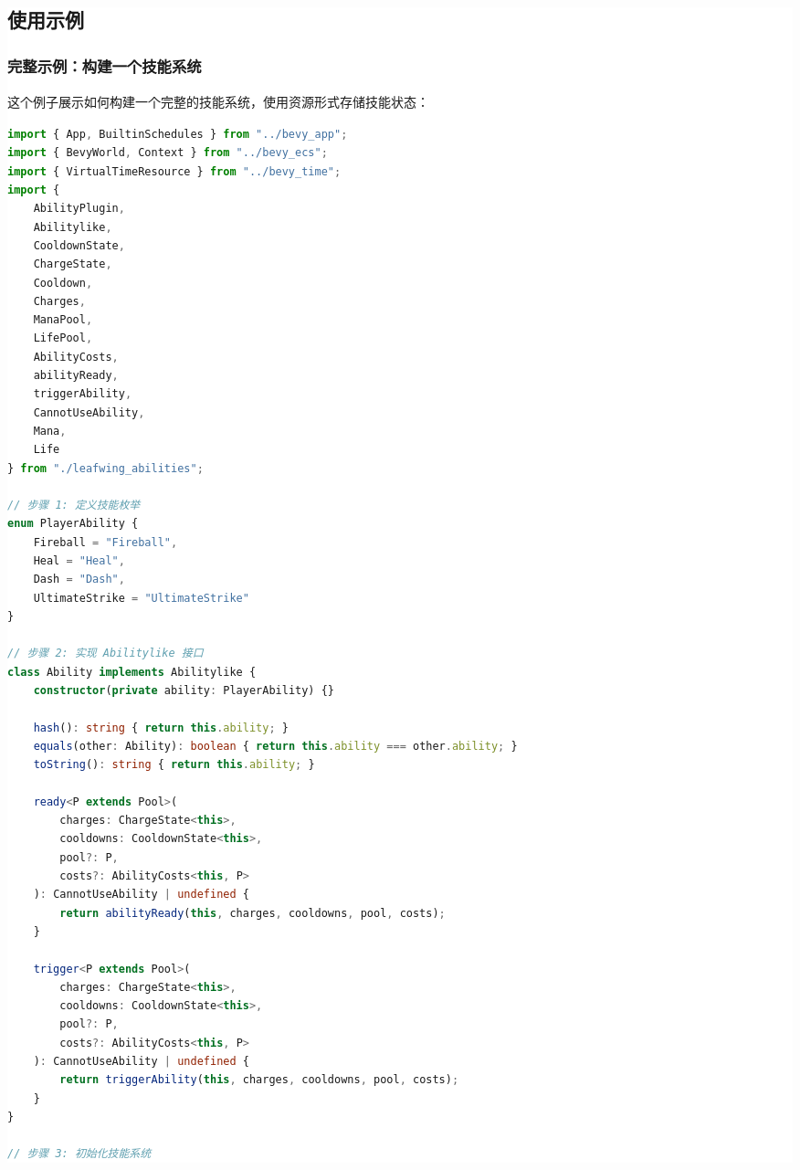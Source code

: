 ## 使用示例

### 完整示例：构建一个技能系统

这个例子展示如何构建一个完整的技能系统，使用资源形式存储技能状态：

```typescript
import { App, BuiltinSchedules } from "../bevy_app";
import { BevyWorld, Context } from "../bevy_ecs";
import { VirtualTimeResource } from "../bevy_time";
import {
    AbilityPlugin,
    Abilitylike,
    CooldownState,
    ChargeState,
    Cooldown,
    Charges,
    ManaPool,
    LifePool,
    AbilityCosts,
    abilityReady,
    triggerAbility,
    CannotUseAbility,
    Mana,
    Life
} from "./leafwing_abilities";

// 步骤 1: 定义技能枚举
enum PlayerAbility {
    Fireball = "Fireball",
    Heal = "Heal",
    Dash = "Dash",
    UltimateStrike = "UltimateStrike"
}

// 步骤 2: 实现 Abilitylike 接口
class Ability implements Abilitylike {
    constructor(private ability: PlayerAbility) {}

    hash(): string { return this.ability; }
    equals(other: Ability): boolean { return this.ability === other.ability; }
    toString(): string { return this.ability; }

    ready<P extends Pool>(
        charges: ChargeState<this>,
        cooldowns: CooldownState<this>,
        pool?: P,
        costs?: AbilityCosts<this, P>
    ): CannotUseAbility | undefined {
        return abilityReady(this, charges, cooldowns, pool, costs);
    }

    trigger<P extends Pool>(
        charges: ChargeState<this>,
        cooldowns: CooldownState<this>,
        pool?: P,
        costs?: AbilityCosts<this, P>
    ): CannotUseAbility | undefined {
        return triggerAbility(this, charges, cooldowns, pool, costs);
    }
}

// 步骤 3: 初始化技能系统
```